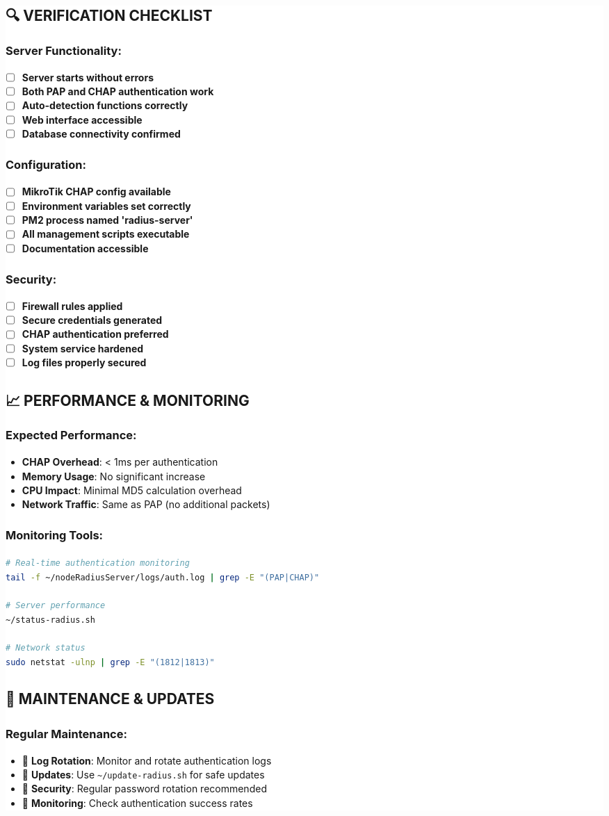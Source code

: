 ## 🔍 **VERIFICATION CHECKLIST**

### **Server Functionality:**
- [ ] **Server starts without errors**
- [ ] **Both PAP and CHAP authentication work**
- [ ] **Auto-detection functions correctly**
- [ ] **Web interface accessible**
- [ ] **Database connectivity confirmed**

### **Configuration:**
- [ ] **MikroTik CHAP config available**
- [ ] **Environment variables set correctly**
- [ ] **PM2 process named 'radius-server'**
- [ ] **All management scripts executable**
- [ ] **Documentation accessible**

### **Security:**
- [ ] **Firewall rules applied**
- [ ] **Secure credentials generated**
- [ ] **CHAP authentication preferred**
- [ ] **System service hardened**
- [ ] **Log files properly secured**

## 📈 **PERFORMANCE & MONITORING**

### **Expected Performance:**
- **CHAP Overhead**: < 1ms per authentication
- **Memory Usage**: No significant increase
- **CPU Impact**: Minimal MD5 calculation overhead
- **Network Traffic**: Same as PAP (no additional packets)

### **Monitoring Tools:**
```bash
# Real-time authentication monitoring
tail -f ~/nodeRadiusServer/logs/auth.log | grep -E "(PAP|CHAP)"

# Server performance
~/status-radius.sh

# Network status
sudo netstat -ulnp | grep -E "(1812|1813)"
```

## 🔄 **MAINTENANCE & UPDATES**

### **Regular Maintenance:**
- 🔧 **Log Rotation**: Monitor and rotate authentication logs
- 🔧 **Updates**: Use `~/update-radius.sh` for safe updates
- 🔧 **Security**: Regular password rotation recommended
- 🔧 **Monitoring**: Check authentication success rates
